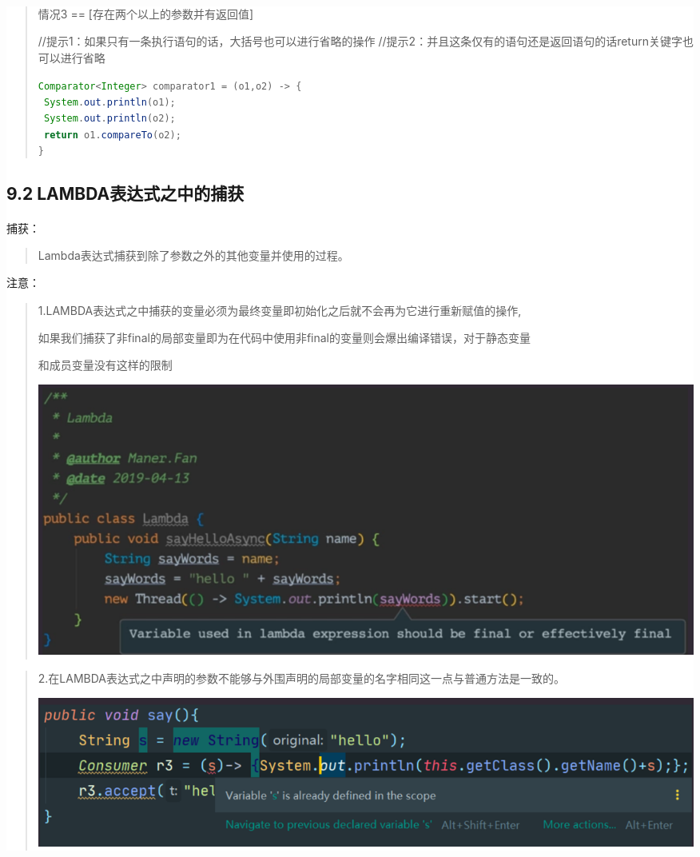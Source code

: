 > 情况3 == [存在两个以上的参数并有返回值]
>
> //提示1：如果只有一条执行语句的话，大括号也可以进行省略的操作
> //提示2：并且这条仅有的语句还是返回语句的话return关键字也可以进行省略
>
> ```java
> Comparator<Integer> comparator1 = (o1,o2) -> {
>  System.out.println(o1);
>  System.out.println(o2);
>  return o1.compareTo(o2);
> }
> ```

## 9.2 LAMBDA表达式之中的捕获

捕获：

> Lambda表达式捕获到除了参数之外的其他变量并使用的过程。

注意：

> 1.LAMBDA表达式之中捕获的变量必须为最终变量即初始化之后就不会再为它进行重新赋值的操作,
>
> 如果我们捕获了非final的局部变量即为在代码中使用非final的变量则会爆出编译错误，对于静态变量
>
> 和成员变量没有这样的限制
>
> ![image-20210214145852378](./image-20210214145852378.png)

> 2.在LAMBDA表达式之中声明的参数不能够与外围声明的局部变量的名字相同这一点与普通方法是一致的。
>
> ![image-20210214150013257](./image-20210214150013257.png)
